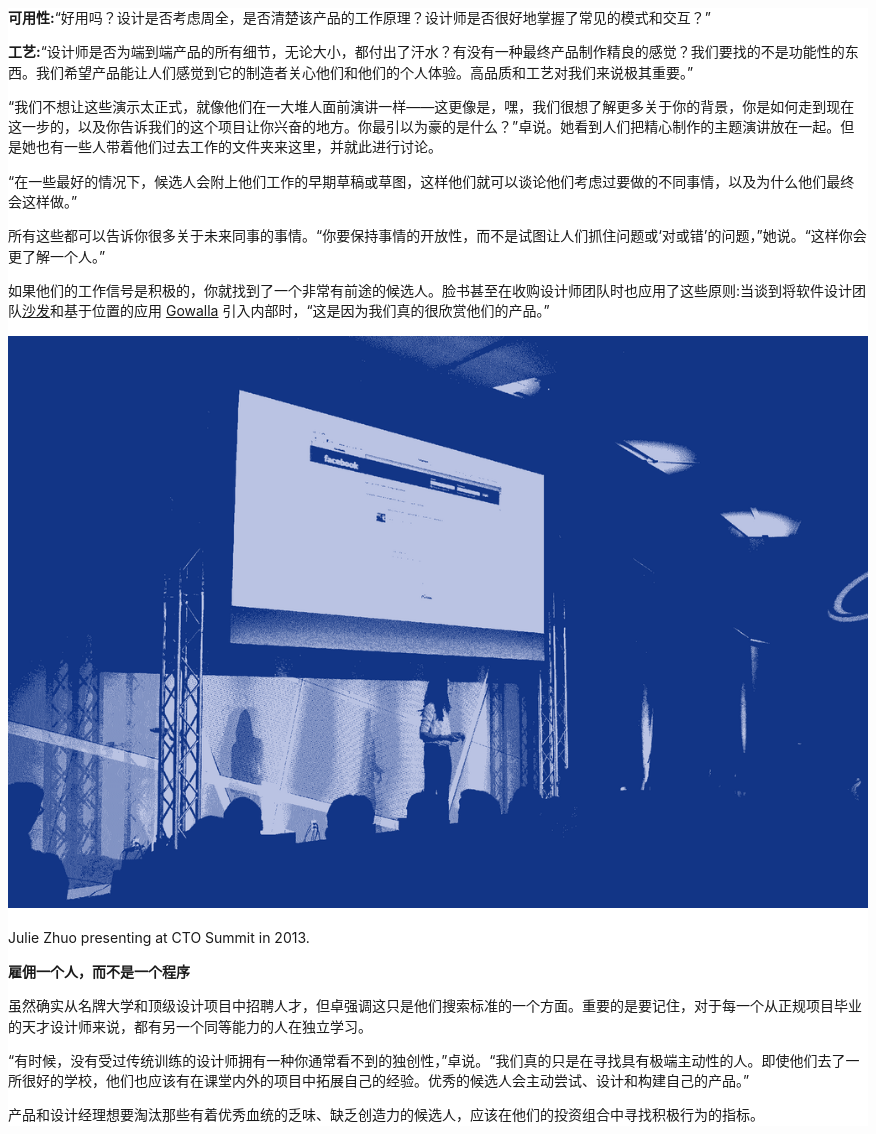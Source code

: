 **可用性:**“好用吗？设计是否考虑周全，是否清楚该产品的工作原理？设计师是否很好地掌握了常见的模式和交互？”

**工艺:**“设计师是否为端到端产品的所有细节，无论大小，都付出了汗水？有没有一种最终产品制作精良的感觉？我们要找的不是功能性的东西。我们希望产品能让人们感觉到它的制造者关心他们和他们的个人体验。高品质和工艺对我们来说极其重要。”

“我们不想让这些演示太正式，就像他们在一大堆人面前演讲一样——这更像是，嘿，我们很想了解更多关于你的背景，你是如何走到现在这一步的，以及你告诉我们的这个项目让你兴奋的地方。你最引以为豪的是什么？”卓说。她看到人们把精心制作的主题演讲放在一起。但是她也有一些人带着他们过去工作的文件夹来这里，并就此进行讨论。

“在一些最好的情况下，候选人会附上他们工作的早期草稿或草图，这样他们就可以谈论他们考虑过要做的不同事情，以及为什么他们最终会这样做。”

所有这些都可以告诉你很多关于未来同事的事情。“你要保持事情的开放性，而不是试图让人们抓住问题或‘对或错’的问题，”她说。“这样你会更了解一个人。”

如果他们的工作信号是积极的，你就找到了一个非常有前途的候选人。脸书甚至在收购设计师团队时也应用了这些原则:当谈到将软件设计团队[沙发](http://www.madebysofa.com/ "null")和基于位置的应用 [Gowalla](http://en.wikipedia.org/wiki/Gowalla "null") 引入内部时，“这是因为我们真的很欣赏他们的产品。”

![](img/e0371002fddca5ba541db3458e8d93fe.png)

Julie Zhuo presenting at CTO Summit in 2013.

**雇佣一个人，而不是一个程序**

虽然确实从名牌大学和顶级设计项目中招聘人才，但卓强调这只是他们搜索标准的一个方面。重要的是要记住，对于每一个从正规项目毕业的天才设计师来说，都有另一个同等能力的人在独立学习。

“有时候，没有受过传统训练的设计师拥有一种你通常看不到的独创性，”卓说。“我们真的只是在寻找具有极端主动性的人。即使他们去了一所很好的学校，他们也应该有在课堂内外的项目中拓展自己的经验。优秀的候选人会主动尝试、设计和构建自己的产品。”

产品和设计经理想要淘汰那些有着优秀血统的乏味、缺乏创造力的候选人，应该在他们的投资组合中寻找积极行为的指标。
